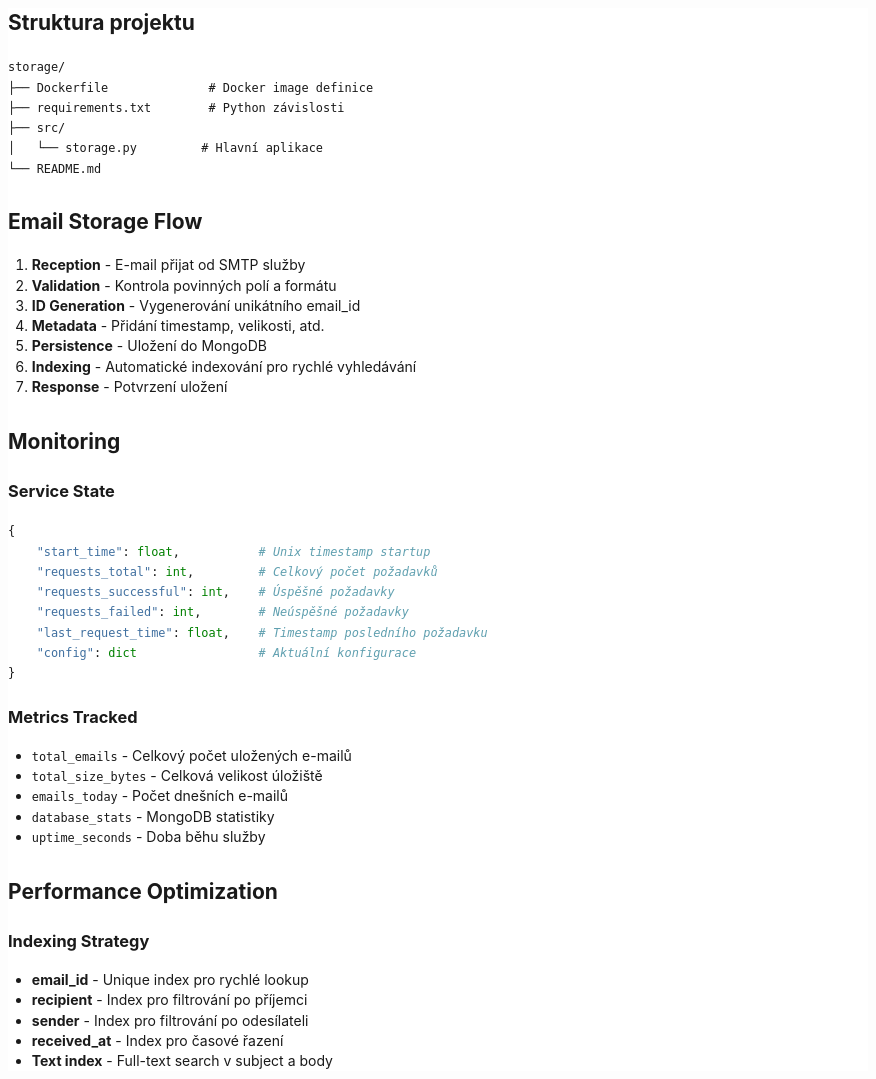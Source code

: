 ## Struktura projektu

```
storage/
├── Dockerfile              # Docker image definice
├── requirements.txt        # Python závislosti
├── src/
│   └── storage.py         # Hlavní aplikace
└── README.md
```

## Email Storage Flow

1. **Reception** - E-mail přijat od SMTP služby
2. **Validation** - Kontrola povinných polí a formátu
3. **ID Generation** - Vygenerování unikátního email_id
4. **Metadata** - Přidání timestamp, velikosti, atd.
5. **Persistence** - Uložení do MongoDB
6. **Indexing** - Automatické indexování pro rychlé vyhledávání
7. **Response** - Potvrzení uložení

## Monitoring

### Service State
```python
{
    "start_time": float,           # Unix timestamp startup
    "requests_total": int,         # Celkový počet požadavků
    "requests_successful": int,    # Úspěšné požadavky
    "requests_failed": int,        # Neúspěšné požadavky
    "last_request_time": float,    # Timestamp posledního požadavku
    "config": dict                 # Aktuální konfigurace
}
```

### Metrics Tracked
- `total_emails` - Celkový počet uložených e-mailů
- `total_size_bytes` - Celková velikost úložiště
- `emails_today` - Počet dnešních e-mailů
- `database_stats` - MongoDB statistiky
- `uptime_seconds` - Doba běhu služby

## Performance Optimization

### Indexing Strategy
- **email_id** - Unique index pro rychlé lookup
- **recipient** - Index pro filtrování po příjemci
- **sender** - Index pro filtrování po odesílateli
- **received_at** - Index pro časové řazení
- **Text index** - Full-text search v subject a body
